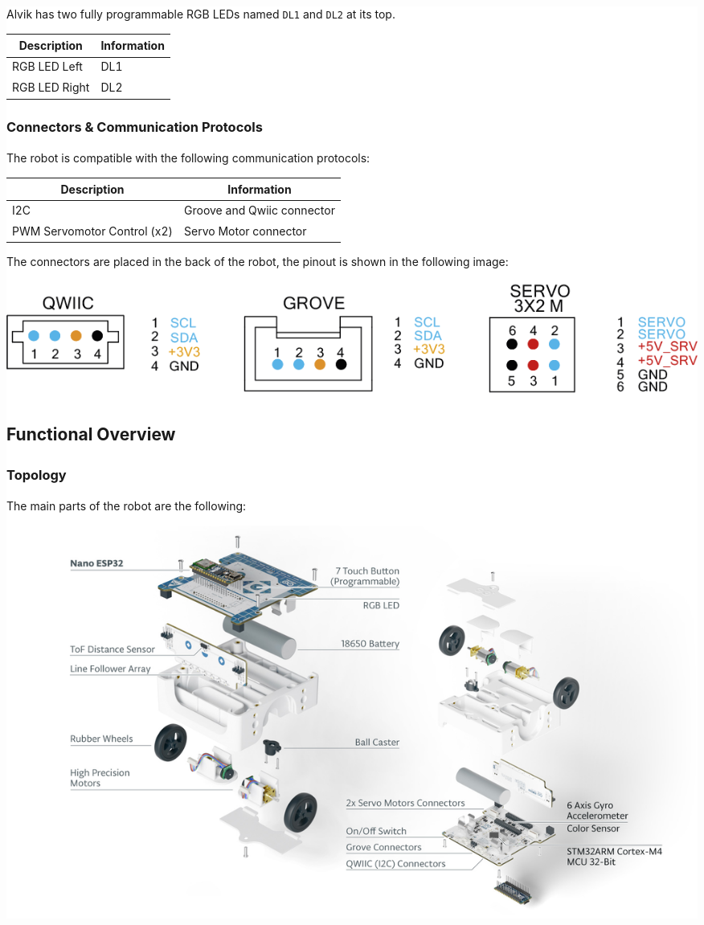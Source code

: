 Alvik has two fully programmable RGB LEDs named `DL1` and `DL2` at its top.

| **Description** | **Information** |
| --------------- | --------------- |
| RGB LED Left    | DL1             |
| RGB LED Right   | DL2             |


### Connectors & Communication Protocols

The robot is compatible with the following communication protocols:

| **Description**             | **Information**            |
| --------------------------- | -------------------------- |
| I2C                         | Groove and Qwiic connector |
| PWM Servomotor Control (x2) | Servo Motor connector      |

The connectors are placed in the back of the robot, the pinout is shown in the following image:

![Connectors pinout](assets/datasheet_connectors.png)


<div style="page-break-after:always;"></div>

## Functional Overview

### Topology

The main parts of the robot are the following:

![Alvik's main part from top to bottom (left) and bottom to top (right)](assets/alvik_topology.png)
